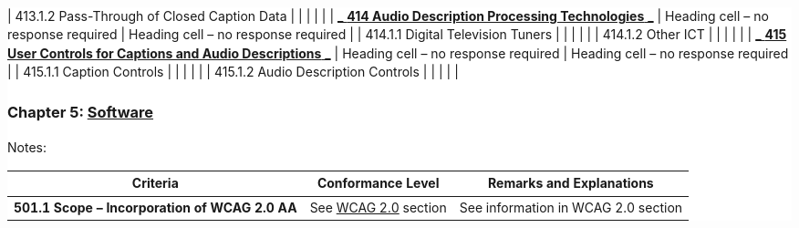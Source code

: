 | 413.1.2 Pass-Through of Closed Caption Data                                                                                                                                                                                                                      |
|                                                                                                                                                                                                                                                                  |
|                                                                                                                                                                                                                                                                  |
| [_ **414 Audio Description Processing Technologies** _](https://www.access-board.gov/guidelines-and-standards/communications-and-it/about-the-ict-refresh/final-rule/text-of-the-standards-and-guidelines#414-audio-description)                                 | Heading cell – no response required | Heading cell – no response required |
| 414.1.1 Digital Television Tuners                                                                                                                                                                                                                                |
|                                                                                                                                                                                                                                                                  |
|                                                                                                                                                                                                                                                                  |
| 414.1.2 Other ICT                                                                                                                                                                                                                                                |
|                                                                                                                                                                                                                                                                  |
|                                                                                                                                                                                                                                                                  |
| [_ **415 User Controls for Captions and Audio Descriptions** _](https://www.access-board.gov/guidelines-and-standards/communications-and-it/about-the-ict-refresh/final-rule/text-of-the-standards-and-guidelines#415-user-controls-captions-audio-descriptions) | Heading cell – no response required | Heading cell – no response required |
| 415.1.1 Caption Controls                                                                                                                                                                                                                                         |
|                                                                                                                                                                                                                                                                  |
|                                                                                                                                                                                                                                                                  |
| 415.1.2 Audio Description Controls                                                                                                                                                                                                                               |
|                                                                                                                                                                                                                                                                  |
|                                                                                                                                                                                                                                                                  |

### Chapter 5: [Software](https://www.access-board.gov/guidelines-and-standards/communications-and-it/about-the-ict-refresh/final-rule/text-of-the-standards-and-guidelines#501-general)

Notes:

| **Criteria**                                                                                                                                                                                                                                          | **Conformance Level**               | **Remarks and Explanations**        |
| ----------------------------------------------------------------------------------------------------------------------------------------------------------------------------------------------------------------------------------------------------- | ----------------------------------- | ----------------------------------- |
| **501.1 Scope – Incorporation of WCAG 2.0 AA**                                                                                                                                                                                                        | See [WCAG 2.0](#WCAG) section       | See information in WCAG 2.0 section |